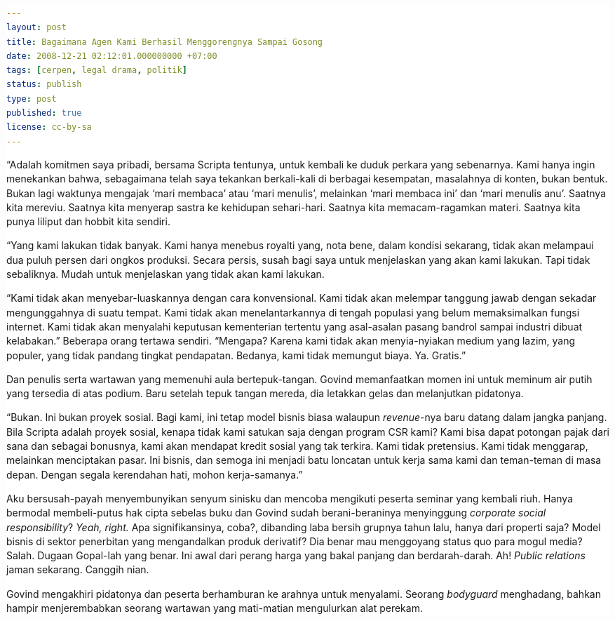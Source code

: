 ```yaml
--- 
layout: post 
title: Bagaimana Agen Kami Berhasil Menggorengnya Sampai Gosong 
date: 2008-12-21 02:12:01.000000000 +07:00 
tags: [cerpen, legal drama, politik]
status: publish
type: post
published: true
license: cc-by-sa
---
```


<p class='ni'>“Adalah komitmen saya pribadi, bersama Scripta tentunya, untuk kembali ke duduk perkara yang sebenarnya. Kami hanya ingin menekankan bahwa, sebagaimana telah saya tekankan berkali-kali di berbagai kesempatan, masalahnya di konten, bukan bentuk. Bukan lagi waktunya mengajak ‘mari membaca’ atau ‘mari menulis’, melainkan ‘mari membaca ini’ dan ‘mari menulis anu’. Saatnya kita mereviu. Saatnya kita menyerap sastra ke kehidupan sehari-hari. Saatnya kita memacam-ragamkan materi. Saatnya kita punya liliput dan hobbit kita sendiri.</p>

“Yang kami lakukan tidak banyak. Kami hanya menebus royalti yang, nota bene, dalam kondisi sekarang, tidak akan melampaui dua puluh persen dari ongkos produksi. Secara persis, susah bagi saya untuk menjelaskan yang akan kami lakukan. Tapi tidak sebaliknya. Mudah untuk menjelaskan yang tidak akan kami lakukan.

“Kami tidak akan menyebar-luaskannya dengan cara konvensional. Kami tidak akan melempar tanggung jawab dengan sekadar mengunggahnya di suatu tempat. Kami tidak akan menelantarkannya di tengah populasi yang belum memaksimalkan fungsi internet. Kami tidak akan menyalahi keputusan kementerian tertentu yang asal-asalan pasang bandrol sampai industri dibuat kelabakan.” Beberapa orang tertawa sendiri. “Mengapa? Karena kami tidak akan menyia-nyiakan medium yang lazim, yang populer, yang tidak pandang tingkat pendapatan. Bedanya, kami tidak memungut biaya. Ya. Gratis.”

Dan penulis serta wartawan yang memenuhi aula bertepuk-tangan. Govind memanfaatkan momen ini untuk meminum air putih yang tersedia di atas podium. Baru setelah tepuk tangan mereda, dia letakkan gelas dan melanjutkan pidatonya.

“Bukan. Ini bukan proyek sosial. Bagi kami, ini tetap model bisnis biasa walaupun *revenue*-nya baru datang dalam jangka panjang. Bila Scripta adalah proyek sosial, kenapa tidak kami satukan saja dengan program CSR kami? Kami bisa dapat potongan pajak dari sana dan sebagai bonusnya, kami akan mendapat kredit sosial yang tak terkira. Kami tidak pretensius. Kami tidak menggarap, melainkan menciptakan pasar. Ini bisnis, dan semoga ini menjadi batu loncatan untuk kerja sama kami dan teman-teman di masa depan. Dengan segala kerendahan hati, mohon kerja-samanya.”

Aku bersusah-payah menyembunyikan senyum sinisku dan mencoba mengikuti peserta seminar yang kembali riuh. Hanya bermodal membeli-putus hak cipta sebelas buku dan Govind sudah berani-beraninya menyinggung *corporate social responsibility*? *Yeah, right.* Apa signifikansinya, coba?, dibanding laba bersih grupnya tahun lalu, hanya dari properti saja? Model bisnis di sektor penerbitan yang mengandalkan produk derivatif? Dia benar mau menggoyang status quo para mogul media? Salah. Dugaan Gopal-lah yang benar. Ini awal dari perang harga yang bakal panjang dan berdarah-darah. Ah! *Public relations* jaman sekarang. Canggih nian.

Govind mengakhiri pidatonya dan peserta berhamburan ke arahnya untuk menyalami. Seorang *bodyguard* menghadang, bahkan hampir menjerembabkan seorang wartawan yang mati-matian mengulurkan alat perekam.
